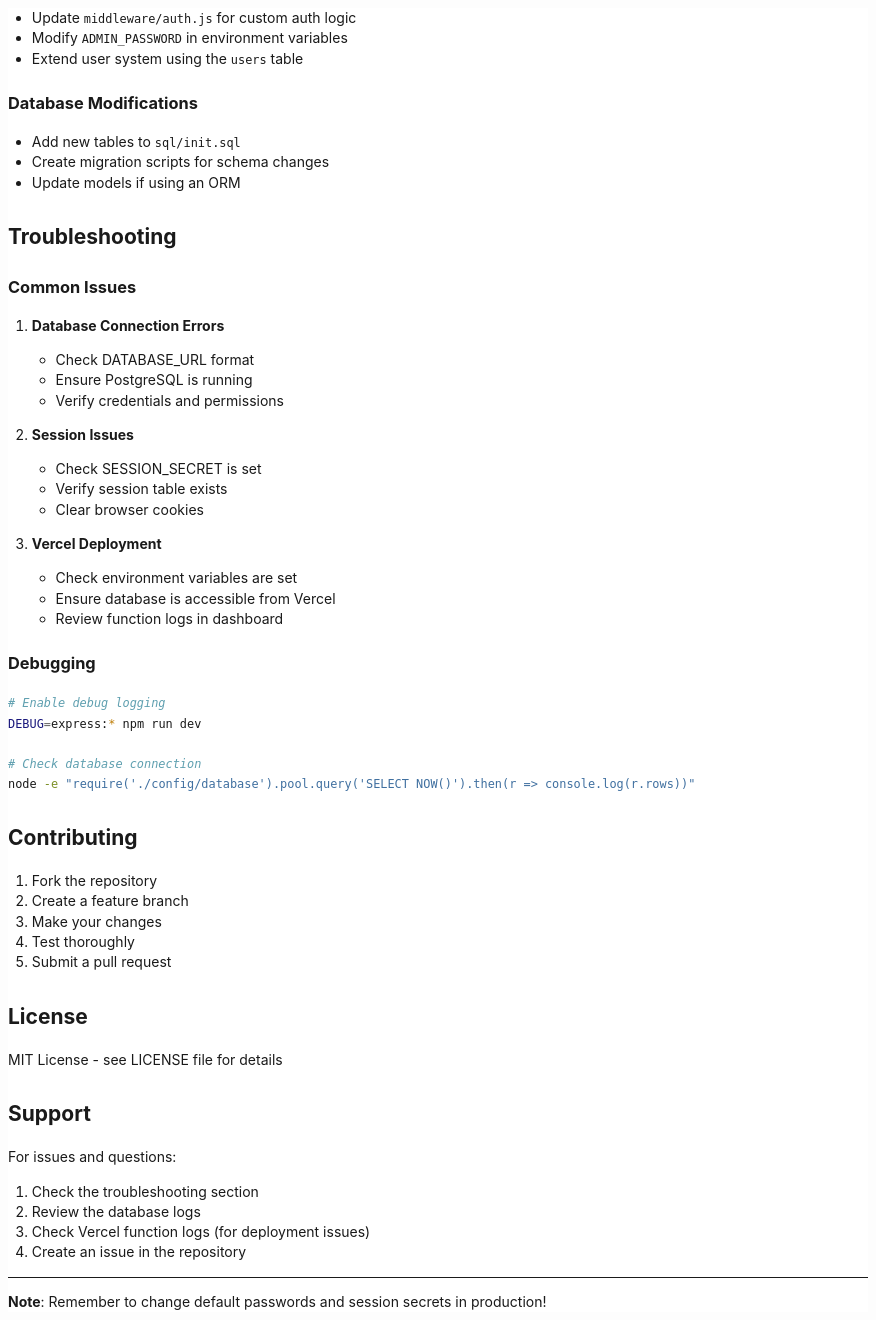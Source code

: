 - Update `middleware/auth.js` for custom auth logic
- Modify `ADMIN_PASSWORD` in environment variables
- Extend user system using the `users` table

### Database Modifications

- Add new tables to `sql/init.sql`
- Create migration scripts for schema changes
- Update models if using an ORM

## Troubleshooting

### Common Issues

1. **Database Connection Errors**
   - Check DATABASE_URL format
   - Ensure PostgreSQL is running
   - Verify credentials and permissions

2. **Session Issues**
   - Check SESSION_SECRET is set
   - Verify session table exists
   - Clear browser cookies

3. **Vercel Deployment**
   - Check environment variables are set
   - Ensure database is accessible from Vercel
   - Review function logs in dashboard

### Debugging

```bash
# Enable debug logging
DEBUG=express:* npm run dev

# Check database connection
node -e "require('./config/database').pool.query('SELECT NOW()').then(r => console.log(r.rows))"
```

## Contributing

1. Fork the repository
2. Create a feature branch
3. Make your changes
4. Test thoroughly
5. Submit a pull request

## License

MIT License - see LICENSE file for details

## Support

For issues and questions:
1. Check the troubleshooting section
2. Review the database logs
3. Check Vercel function logs (for deployment issues)
4. Create an issue in the repository

---

**Note**: Remember to change default passwords and session secrets in production!